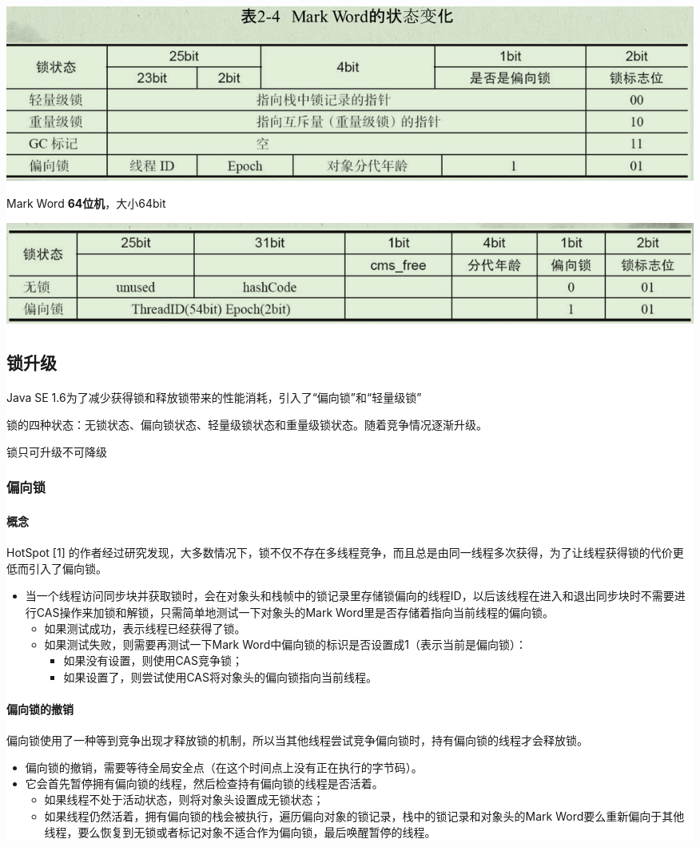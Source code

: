 ![1554975085461](assets/1554975085461.png)

Mark Word **64位机**，大小64bit

![1554975120307](assets/1554975120307.png)

## 锁升级

Java SE 1.6为了减少获得锁和释放锁带来的性能消耗，引入了“偏向锁”和“轻量级锁”

锁的四种状态：无锁状态、偏向锁状态、轻量级锁状态和重量级锁状态。随着竞争情况逐渐升级。

锁只可升级不可降级

### 偏向锁

#### **概念**

HotSpot [1] 的作者经过研究发现，大多数情况下，锁不仅不存在多线程竞争，而且总是由同一线程多次获得，为了让线程获得锁的代价更低而引入了偏向锁。

- 当一个线程访问同步块并获取锁时，会在对象头和栈帧中的锁记录里存储锁偏向的线程ID，以后该线程在进入和退出同步块时不需要进行CAS操作来加锁和解锁，只需简单地测试一下对象头的Mark Word里是否存储着指向当前线程的偏向锁。
  - 如果测试成功，表示线程已经获得了锁。
  - 如果测试失败，则需要再测试一下Mark Word中偏向锁的标识是否设置成1（表示当前是偏向锁）：
    - 如果没有设置，则使用CAS竞争锁；
    - 如果设置了，则尝试使用CAS将对象头的偏向锁指向当前线程。

#### **偏向锁的撤销**

偏向锁使用了一种等到竞争出现才释放锁的机制，所以当其他线程尝试竞争偏向锁时，持有偏向锁的线程才会释放锁。

- 偏向锁的撤销，需要等待全局安全点（在这个时间点上没有正在执行的字节码）。
- 它会首先暂停拥有偏向锁的线程，然后检查持有偏向锁的线程是否活着。
  - 如果线程不处于活动状态，则将对象头设置成无锁状态；
  - 如果线程仍然活着，拥有偏向锁的栈会被执行，遍历偏向对象的锁记录，栈中的锁记录和对象头的Mark Word要么重新偏向于其他线程，要么恢复到无锁或者标记对象不适合作为偏向锁，最后唤醒暂停的线程。
